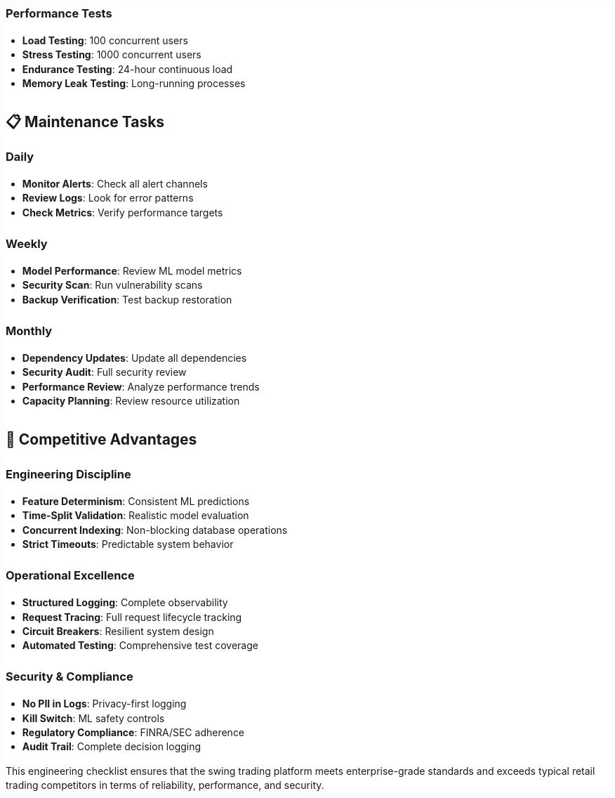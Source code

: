 ### Performance Tests
- **Load Testing**: 100 concurrent users
- **Stress Testing**: 1000 concurrent users
- **Endurance Testing**: 24-hour continuous load
- **Memory Leak Testing**: Long-running processes

## 📋 Maintenance Tasks

### Daily
- **Monitor Alerts**: Check all alert channels
- **Review Logs**: Look for error patterns
- **Check Metrics**: Verify performance targets

### Weekly
- **Model Performance**: Review ML model metrics
- **Security Scan**: Run vulnerability scans
- **Backup Verification**: Test backup restoration

### Monthly
- **Dependency Updates**: Update all dependencies
- **Security Audit**: Full security review
- **Performance Review**: Analyze performance trends
- **Capacity Planning**: Review resource utilization

## 🎯 Competitive Advantages

### Engineering Discipline
- **Feature Determinism**: Consistent ML predictions
- **Time-Split Validation**: Realistic model evaluation
- **Concurrent Indexing**: Non-blocking database operations
- **Strict Timeouts**: Predictable system behavior

### Operational Excellence
- **Structured Logging**: Complete observability
- **Request Tracing**: Full request lifecycle tracking
- **Circuit Breakers**: Resilient system design
- **Automated Testing**: Comprehensive test coverage

### Security & Compliance
- **No PII in Logs**: Privacy-first logging
- **Kill Switch**: ML safety controls
- **Regulatory Compliance**: FINRA/SEC adherence
- **Audit Trail**: Complete decision logging

This engineering checklist ensures that the swing trading platform meets enterprise-grade standards and exceeds typical retail trading competitors in terms of reliability, performance, and security.
